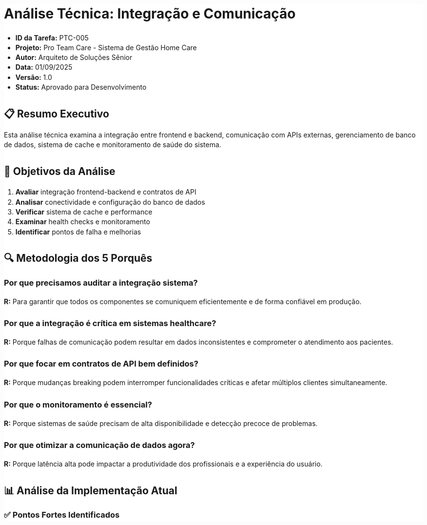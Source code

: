 # Análise Técnica: Integração e Comunicação

- **ID da Tarefa:** PTC-005
- **Projeto:** Pro Team Care - Sistema de Gestão Home Care
- **Autor:** Arquiteto de Soluções Sênior
- **Data:** 01/09/2025
- **Versão:** 1.0
- **Status:** Aprovado para Desenvolvimento

## 📋 Resumo Executivo

Esta análise técnica examina a integração entre frontend e backend, comunicação com APIs externas, gerenciamento de banco de dados, sistema de cache e monitoramento de saúde do sistema.

## 🎯 Objetivos da Análise

1. **Avaliar** integração frontend-backend e contratos de API
2. **Analisar** conectividade e configuração do banco de dados
3. **Verificar** sistema de cache e performance
4. **Examinar** health checks e monitoramento
5. **Identificar** pontos de falha e melhorias

## 🔍 Metodologia dos 5 Porquês

### **Por que precisamos auditar a integração sistema?**
**R:** Para garantir que todos os componentes se comuniquem eficientemente e de forma confiável em produção.

### **Por que a integração é crítica em sistemas healthcare?**
**R:** Porque falhas de comunicação podem resultar em dados inconsistentes e comprometer o atendimento aos pacientes.

### **Por que focar em contratos de API bem definidos?**
**R:** Porque mudanças breaking podem interromper funcionalidades críticas e afetar múltiplos clientes simultaneamente.

### **Por que o monitoramento é essencial?**
**R:** Porque sistemas de saúde precisam de alta disponibilidade e detecção precoce de problemas.

### **Por que otimizar a comunicação de dados agora?**
**R:** Porque latência alta pode impactar a produtividade dos profissionais e a experiência do usuário.

## 📊 Análise da Implementação Atual

### **✅ Pontos Fortes Identificados**
